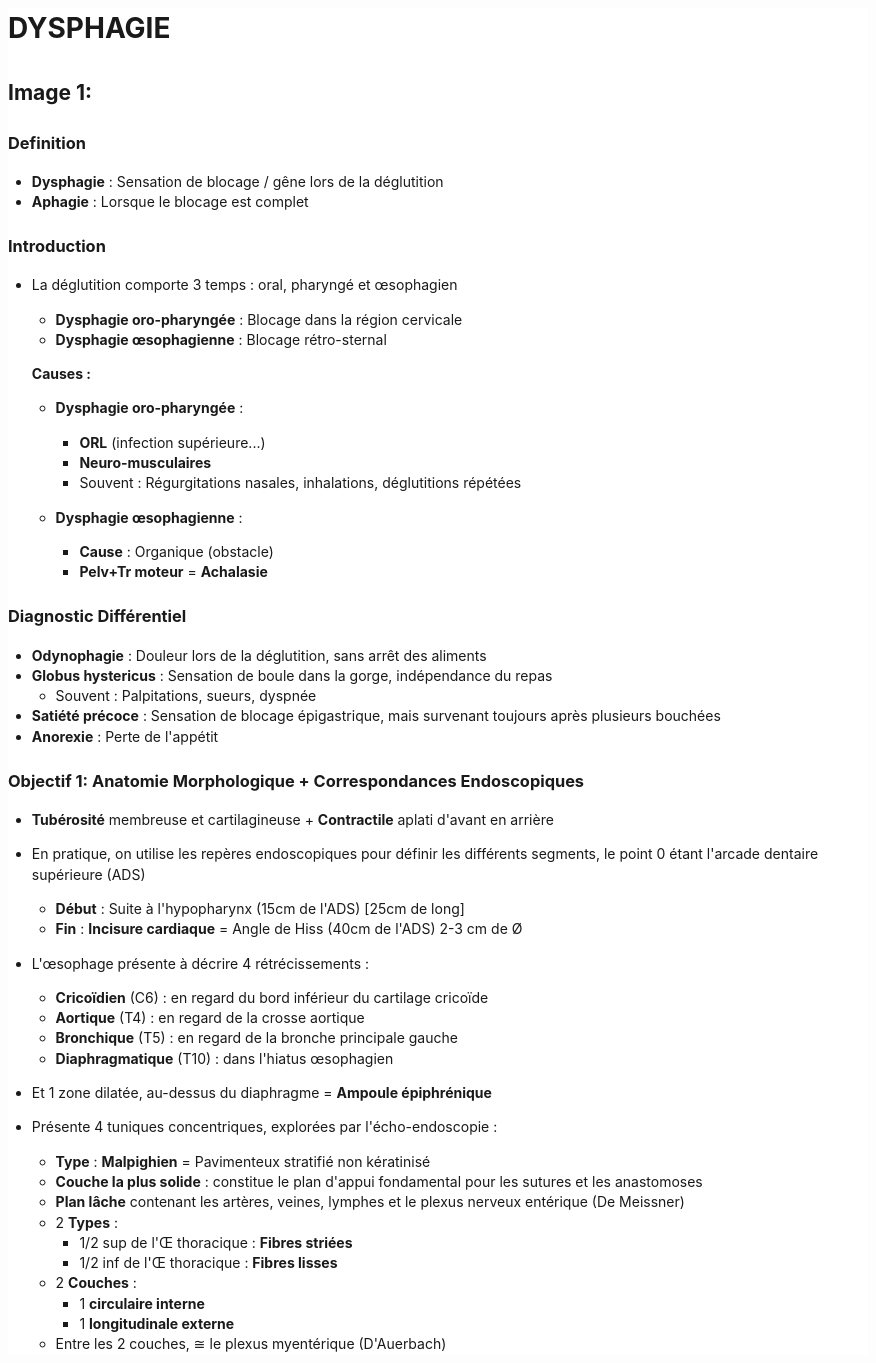
# **DYSPHAGIE**

## **Image 1:**

### **Definition**

- **Dysphagie** : Sensation de blocage / gêne lors de la déglutition
- **Aphagie** : Lorsque le blocage est complet

### **Introduction**

- La déglutition comporte 3 temps : oral, pharyngé et œsophagien
  - **Dysphagie oro-pharyngée** : Blocage dans la région cervicale
  - **Dysphagie œsophagienne** : Blocage rétro-sternal

  **Causes :**
  - **Dysphagie oro-pharyngée** :
    - **ORL** (infection supérieure...)
    - **Neuro-musculaires**
    - Souvent : Régurgitations nasales, inhalations, déglutitions répétées

  - **Dysphagie œsophagienne** :
    - **Cause** : Organique (obstacle)
    - **Pelv+Tr moteur** = **Achalasie**

### **Diagnostic Différentiel**

- **Odynophagie** : Douleur lors de la déglutition, sans arrêt des aliments
- **Globus hystericus** : Sensation de boule dans la gorge, indépendance du repas
  - Souvent : Palpitations, sueurs, dyspnée
- **Satiété précoce** : Sensation de blocage épigastrique, mais survenant toujours après plusieurs bouchées
- **Anorexie** : Perte de l'appétit

### **Objectif 1: Anatomie Morphologique + Correspondances Endoscopiques**

- **Tubérosité** membreuse et cartilagineuse + **Contractile** aplati d'avant en arrière
- En pratique, on utilise les repères endoscopiques pour définir les différents segments, le point 0 étant l'arcade dentaire supérieure (ADS)
  - **Début** : Suite à l'hypopharynx (15cm de l'ADS) [25cm de long]
  - **Fin** : **Incisure cardiaque** = Angle de Hiss (40cm de l'ADS) 2-3 cm de Ø

- L'œsophage présente à décrire 4 rétrécissements :
  - **Cricoïdien** (C6) : en regard du bord inférieur du cartilage cricoïde
  - **Aortique** (T4) : en regard de la crosse aortique
  - **Bronchique** (T5) : en regard de la bronche principale gauche
  - **Diaphragmatique** (T10) : dans l'hiatus œsophagien
- Et 1 zone dilatée, au-dessus du diaphragme = **Ampoule épiphrénique**

- Présente 4 tuniques concentriques, explorées par l'écho-endoscopie :
  - **Type** : **Malpighien** = Pavimenteux stratifié non kératinisé
  - **Couche la plus solide** : constitue le plan d'appui fondamental pour les sutures et les anastomoses
  - **Plan lâche** contenant les artères, veines, lymphes et le plexus nerveux entérique (De Meissner)
  - 2 **Types** :
    - 1/2 sup de l'Œ thoracique : **Fibres striées**
    - 1/2 inf de l'Œ thoracique : **Fibres lisses**
  - 2 **Couches** :
    - 1 **circulaire interne**
    - 1 **longitudinale externe**
  - Entre les 2 couches, ≅ le plexus myentérique (D'Auerbach)
